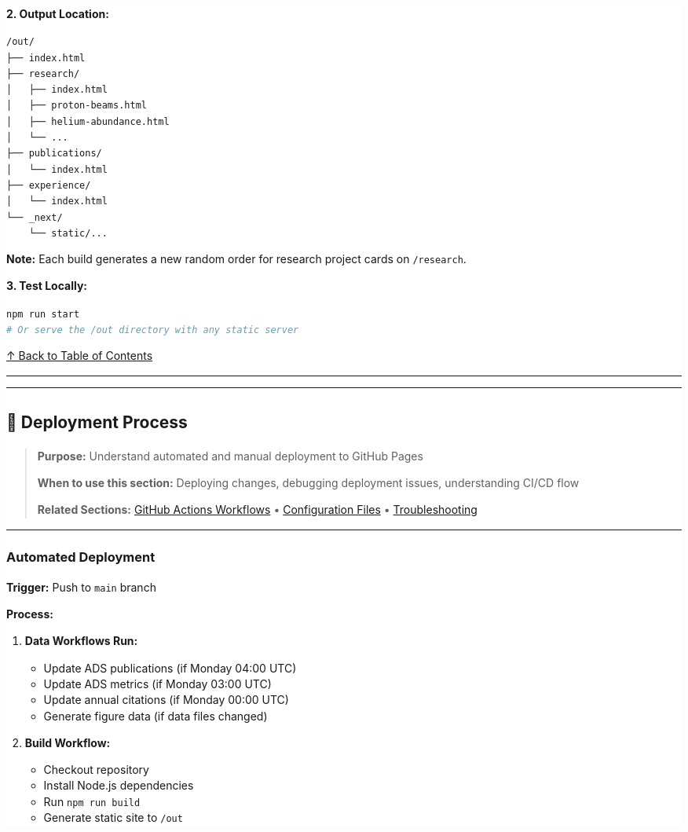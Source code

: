 **2. Output Location:**
```
/out/
├── index.html
├── research/
│   ├── index.html
│   ├── proton-beams.html
│   ├── helium-abundance.html
│   └── ...
├── publications/
│   └── index.html
├── experience/
│   └── index.html
└── _next/
    └── static/...
```

**Note:** Each build generates a new random order for research project cards on `/research`.

**3. Test Locally:**
```bash
npm run start
# Or serve the /out directory with any static server
```

[↑ Back to Table of Contents](#table-of-contents)

---
---

## 🚀 Deployment Process

> **Purpose:** Understand automated and manual deployment to GitHub Pages
>
> **When to use this section:** Deploying changes, debugging deployment issues, understanding CI/CD flow
>
> **Related Sections:** [GitHub Actions Workflows](#github-actions-workflows) • [Configuration Files](#configuration-files) • [Troubleshooting](#troubleshooting)

---

### Automated Deployment

**Trigger:** Push to `main` branch

**Process:**
1. **Data Workflows Run:**
   - Update ADS publications (if Monday 04:00 UTC)
   - Update ADS metrics (if Monday 03:00 UTC)
   - Update annual citations (if Monday 00:00 UTC)
   - Generate figure data (if data files changed)

2. **Build Workflow:**
   - Checkout repository
   - Install Node.js dependencies
   - Run `npm run build`
   - Generate static site to `/out`
